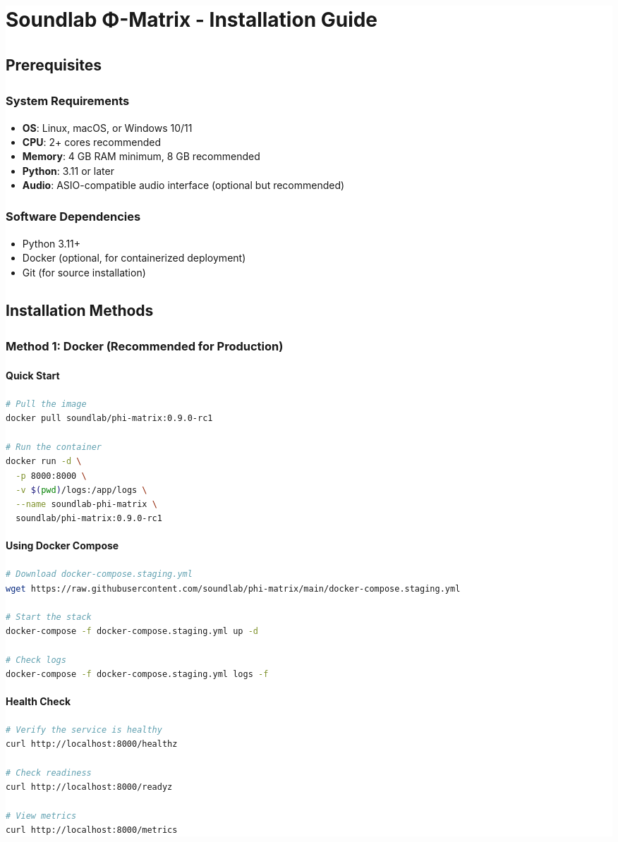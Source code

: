 # Soundlab Φ-Matrix - Installation Guide

## Prerequisites

### System Requirements
- **OS**: Linux, macOS, or Windows 10/11
- **CPU**: 2+ cores recommended
- **Memory**: 4 GB RAM minimum, 8 GB recommended
- **Python**: 3.11 or later
- **Audio**: ASIO-compatible audio interface (optional but recommended)

### Software Dependencies
- Python 3.11+
- Docker (optional, for containerized deployment)
- Git (for source installation)

## Installation Methods

### Method 1: Docker (Recommended for Production)

#### Quick Start

```bash
# Pull the image
docker pull soundlab/phi-matrix:0.9.0-rc1

# Run the container
docker run -d \
  -p 8000:8000 \
  -v $(pwd)/logs:/app/logs \
  --name soundlab-phi-matrix \
  soundlab/phi-matrix:0.9.0-rc1
```

#### Using Docker Compose

```bash
# Download docker-compose.staging.yml
wget https://raw.githubusercontent.com/soundlab/phi-matrix/main/docker-compose.staging.yml

# Start the stack
docker-compose -f docker-compose.staging.yml up -d

# Check logs
docker-compose -f docker-compose.staging.yml logs -f
```

#### Health Check

```bash
# Verify the service is healthy
curl http://localhost:8000/healthz

# Check readiness
curl http://localhost:8000/readyz

# View metrics
curl http://localhost:8000/metrics
```
